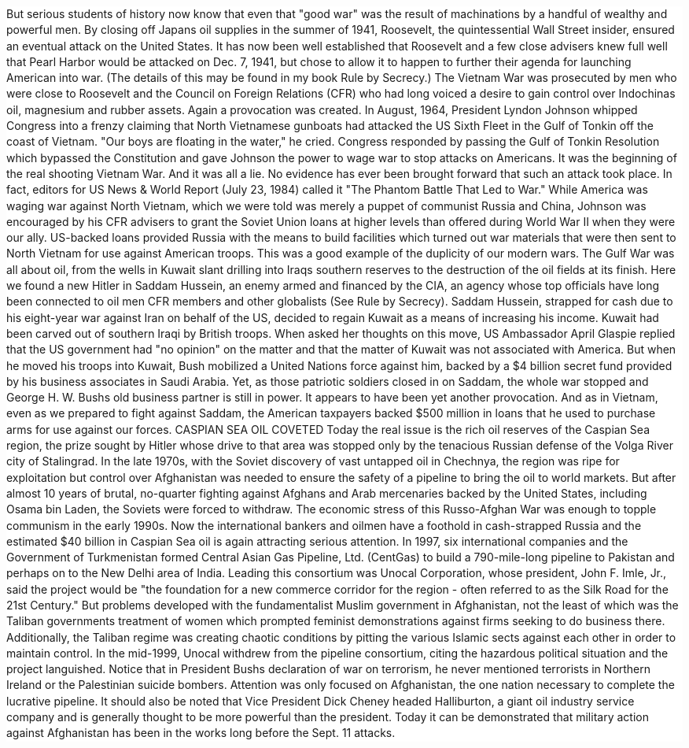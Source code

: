 But serious students of history now know that even that "good war" was the result of machinations by a handful of wealthy and powerful men. By closing off Japans oil supplies in the summer of 1941, Roosevelt, the quintessential Wall Street insider, ensured an eventual attack on the United States. It has now been well established that Roosevelt and a few close advisers knew full well that Pearl Harbor would be attacked on Dec. 7, 1941, but chose to allow it to happen to further their agenda for launching American into war. (The details of this may be found in my book Rule by Secrecy.) The Vietnam War was prosecuted by men who were close to Roosevelt and the Council on Foreign Relations (CFR) who had long voiced a desire to gain control over Indochinas oil, magnesium and rubber assets. Again a provocation was created. In August, 1964, President Lyndon Johnson whipped Congress into a frenzy claiming that North Vietnamese gunboats had attacked the US Sixth Fleet in the Gulf of Tonkin off the coast of Vietnam. "Our boys are floating in the water," he cried. Congress responded by passing the Gulf of Tonkin Resolution which bypassed the Constitution and gave Johnson the power to wage war to stop attacks on Americans. It was the beginning of the real shooting Vietnam War. And it was all a lie. No evidence has ever been brought forward that such an attack took place. In fact, editors for US News & World Report (July 23, 1984) called it "The Phantom Battle That Led to War." While America was waging war against North Vietnam, which we were told was merely a puppet of communist Russia and China, Johnson was encouraged by his CFR advisers to grant the Soviet Union loans at higher levels than offered during World War II when they were our ally. US-backed loans provided Russia with the means to build facilities which turned out war materials that were then sent to North Vietnam for use against American troops. This was a good example of the duplicity of our modern wars. The Gulf War was all about oil, from the wells in Kuwait slant drilling into Iraqs southern reserves to the destruction of the oil fields at its finish. Here we found a new Hitler in Saddam Hussein, an enemy armed and financed by the CIA, an agency whose top officials have long been connected to oil men CFR members and other globalists (See Rule by Secrecy). Saddam Hussein, strapped for cash due to his eight-year war against Iran on behalf of the US, decided to regain Kuwait as a means of increasing his income. Kuwait had been carved out of southern Iraqi by British troops. When asked her thoughts on this move, US Ambassador April Glaspie replied that the US government had "no opinion" on the matter and that the matter of Kuwait was not associated with America. But when he moved his troops into Kuwait, Bush mobilized a United Nations force against him, backed by a $4 billion secret fund provided by his business associates in Saudi Arabia. Yet, as those patriotic soldiers closed in on Saddam, the whole war stopped and George H. W. Bushs old business partner is still in power. It appears to have been yet another provocation.
And as in Vietnam, even as we prepared to fight against Saddam, the American taxpayers backed $500 million in loans that he used to purchase arms for use against our forces.
CASPIAN SEA OIL COVETED
Today the real issue is the rich oil reserves of the Caspian Sea region, the prize sought by Hitler whose drive to that area was stopped only by the tenacious Russian defense of the Volga River city of Stalingrad. In the late 1970s, with the Soviet discovery of vast untapped oil in Chechnya, the region was ripe for exploitation but control over Afghanistan was needed to ensure the safety of a pipeline to bring the oil to world markets. But after almost 10 years of brutal, no-quarter fighting against Afghans and Arab mercenaries backed by the United States, including Osama bin Laden, the Soviets were forced to withdraw. The economic stress of this Russo-Afghan War was enough to topple communism in the early 1990s. Now the international bankers and oilmen have a foothold in cash-strapped Russia and the estimated $40 billion in Caspian Sea oil is again attracting serious attention. In 1997, six international companies and the Government of Turkmenistan formed Central Asian Gas Pipeline, Ltd. (CentGas) to build a 790-mile-long pipeline to Pakistan and perhaps on to the New Delhi area of India. Leading this consortium was Unocal Corporation, whose president, John F. Imle, Jr., said the project would be "the foundation for a new commerce corridor for the region - often referred to as the Silk Road for the 21st Century." But problems developed with the fundamentalist Muslim government in Afghanistan, not the least of which was the Taliban governments treatment of women which prompted feminist demonstrations against firms seeking to do business there. Additionally, the Taliban regime was creating chaotic conditions by pitting the various Islamic sects against each other in order to maintain control. In the mid-1999, Unocal withdrew from the pipeline consortium, citing the hazardous political situation and the project languished. Notice that in President Bushs declaration of war on terrorism, he never mentioned terrorists in Northern Ireland or the Palestinian suicide bombers. Attention was only focused on Afghanistan, the one nation necessary to complete the lucrative pipeline. It should also be noted that Vice President Dick Cheney headed Halliburton, a giant oil industry service company and is generally thought to be more powerful than the president. Today it can be demonstrated that military action against Afghanistan has been in the works long before the Sept. 11 attacks.
